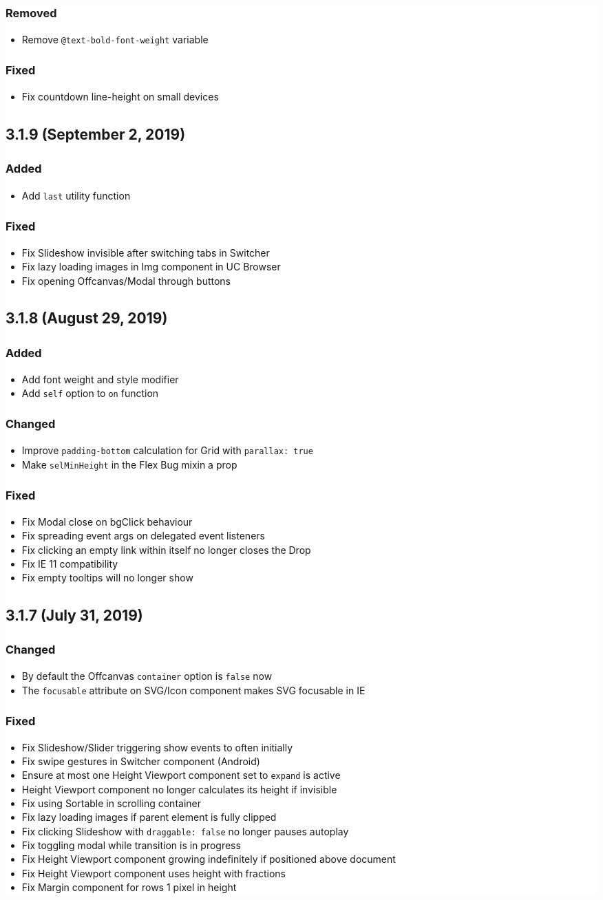 ### Removed

- Remove `@text-bold-font-weight` variable

### Fixed

- Fix countdown line-height on small devices

## 3.1.9 (September 2, 2019)

### Added

- Add `last` utility function

### Fixed

- Fix Slideshow invisible after switching tabs in Switcher
- Fix lazy loading images in Img component in UC Browser
- Fix opening Offcanvas/Modal through buttons

## 3.1.8 (August 29, 2019)

### Added

- Add font weight and style modifier
- Add `self` option to `on` function

### Changed

- Improve `padding-bottom` calculation for Grid with `parallax: true`
- Make `selMinHeight` in the Flex Bug mixin a prop

### Fixed

- Fix Modal close on bgClick behaviour
- Fix spreading event args on delegated event listeners
- Fix clicking an empty link within itself no longer closes the Drop
- Fix IE 11 compatibility
- Fix empty tooltips will no longer show

## 3.1.7 (July 31, 2019)

### Changed

- By default the Offcanvas `container` option is `false` now
- The `focusable` attribute on SVG/Icon component makes SVG focusable in IE

### Fixed

- Fix Slideshow/Slider triggering show events to often initially
- Fix swipe gestures in Switcher component (Android)
- Ensure at most one Height Viewport component set to `expand` is active
- Height Viewport component no longer calculates its height if invisible
- Fix using Sortable in scrolling container 
- Fix lazy loading images if parent element is fully clipped
- Fix clicking Slideshow with `draggable: false` no longer pauses autoplay
- Fix toggling modal while transition is in progress
- Fix Height Viewport component growing indefinitely if positioned above document
- Fix Height Viewport component uses height with fractions
- Fix Margin component for rows 1 pixel in height
